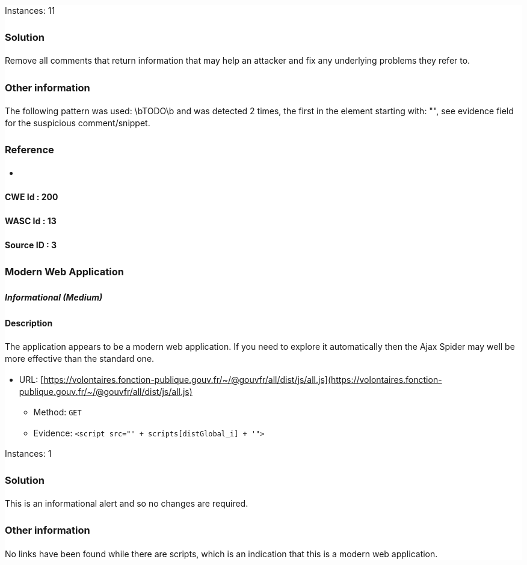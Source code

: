   
  
  
Instances: 11
  
### Solution
<p>Remove all comments that return information that may help an attacker and fix any underlying problems they refer to.</p>
  
### Other information
<p>The following pattern was used: \bTODO\b and was detected 2 times, the first in the element starting with: "", see evidence field for the suspicious comment/snippet.</p>
  
### Reference
* 

  
#### CWE Id : 200
  
#### WASC Id : 13
  
#### Source ID : 3

  
  
  
  
### Modern Web Application
##### Informational (Medium)
  
  
  
  
#### Description
<p>The application appears to be a modern web application. If you need to explore it automatically then the Ajax Spider may well be more effective than the standard one.</p>
  
  
  
* URL: [https://volontaires.fonction-publique.gouv.fr/~/@gouvfr/all/dist/js/all.js](https://volontaires.fonction-publique.gouv.fr/~/@gouvfr/all/dist/js/all.js)
  
  
  * Method: `GET`
  
  
  * Evidence: `<script src="' + scripts[distGlobal_i] + '">`
  
  
  
  
Instances: 1
  
### Solution
<p>This is an informational alert and so no changes are required.</p>
  
### Other information
<p>No links have been found while there are scripts, which is an indication that this is a modern web application.</p>
  